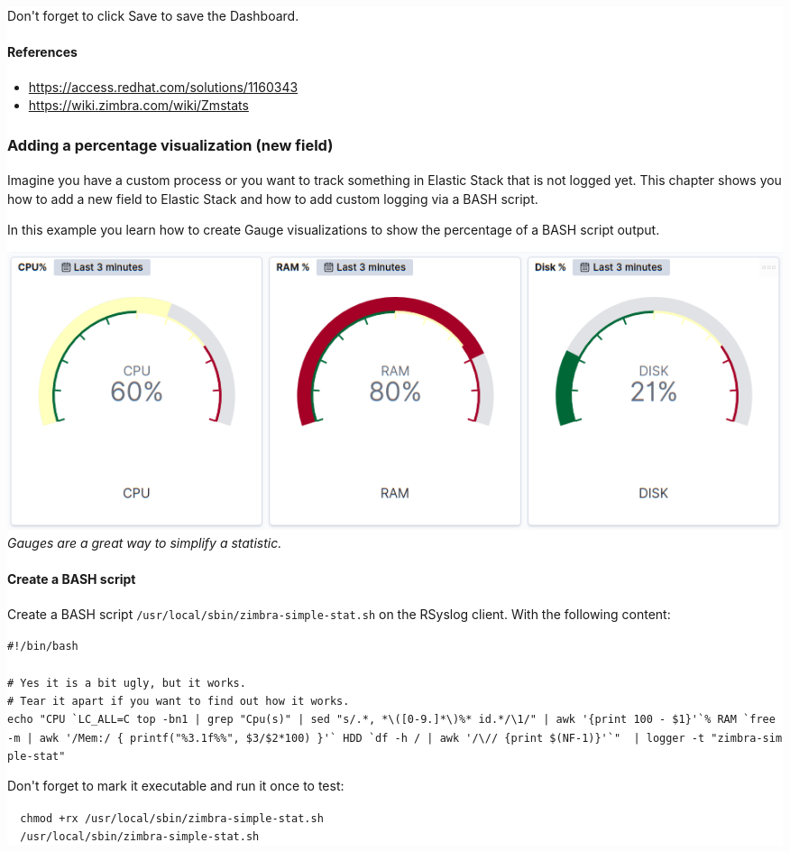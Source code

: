 Don't forget to click Save to save the Dashboard.

#### References

- https://access.redhat.com/solutions/1160343
- https://wiki.zimbra.com/wiki/Zmstats

### Adding a percentage visualization (new field)

Imagine you have a custom process or you want to track something in Elastic Stack that is not logged yet. This chapter shows you how to add a new field to Elastic Stack and how to add custom logging via a BASH script.

In this example you learn how to create Gauge visualizations to show the percentage of a BASH script output.

![](screenshots/35-gauges.png)
*Gauges are a great way to simplify a statistic.*

#### Create a BASH script

Create a BASH script `/usr/local/sbin/zimbra-simple-stat.sh` on the RSyslog client. With the following content:

```
#!/bin/bash

# Yes it is a bit ugly, but it works.
# Tear it apart if you want to find out how it works.
echo "CPU `LC_ALL=C top -bn1 | grep "Cpu(s)" | sed "s/.*, *\([0-9.]*\)%* id.*/\1/" | awk '{print 100 - $1}'`% RAM `free -m | awk '/Mem:/ { printf("%3.1f%%", $3/$2*100) }'` HDD `df -h / | awk '/\// {print $(NF-1)}'`"  | logger -t "zimbra-simple-stat"
```

Don't forget to mark it executable and run it once to test:

      chmod +rx /usr/local/sbin/zimbra-simple-stat.sh
      /usr/local/sbin/zimbra-simple-stat.sh
